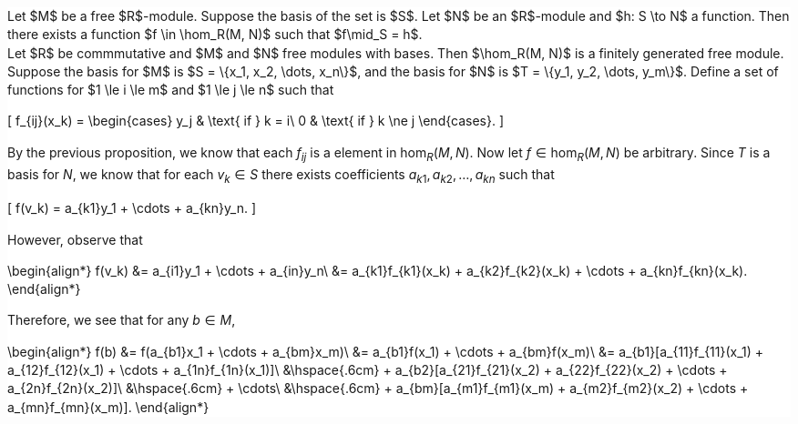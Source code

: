 



<span style="display:block" class="proposition">
Let $M$ be a free $R$-module. Suppose the basis of the set is
$S$. Let $N$ be an $R$-module and $h: S \to N$ a function.
Then there exists a function $f \in \hom_R(M, N)$ such that
$f\mid_S = h$. 
</span>


<span style="display:block" class="theorem">
Let $R$ be commmutative and $M$ and $N$ free modules with
bases. Then $\hom_R(M, N)$ is a finitely generated free
module. 
</span>


<span style="display:block" class="proof">
Suppose the basis for $M$ is $S = \{x_1, x_2, \dots, x_n\}$,
and the basis for $N$ is $T = \{y_1, y_2, \dots, y_m\}$.
Define a set of functions for $1 \le i \le m$ and $1 \le j \le
n$ such that 

\[
f_{ij}(x_k) = 
\begin{cases}
y_j & \text{ if } k = i\\
0 & \text{ if } k \ne j
\end{cases}.
\]

By the previous proposition, we know that each $f_{ij}$ is a
element in $\hom_R(M, N)$. Now let $f \in
\hom_R(M,N)$ be arbitrary. Since $T$ is a basis for $N$, we
know that for each $v_k \in S$ there exists coefficients
$a_{k1}, a_{k2}, \dots, a_{kn}$ such that  

\[
f(v_k) = a_{k1}y_1 + \cdots + a_{kn}y_n.
\]

However, observe that 

\begin{align*}
f(v_k) &= a_{i1}y_1 + \cdots + a_{in}y_n\\
&= a_{k1}f_{k1}(x_k) + a_{k2}f_{k2}(x_k) + \cdots + a_{kn}f_{kn}(x_k).
\end{align*}

Therefore, we see that for any $b \in M$, 

\begin{align*}
f(b) &= f(a_{b1}x_1 + \cdots + a_{bm}x_m)\\
&=  a_{b1}f(x_1) + \cdots + a_{bm}f(x_m)\\
&= a_{b1}[a_{11}f_{11}(x_1) + a_{12}f_{12}(x_1) + \cdots + a_{1n}f_{1n}(x_1)]\\
&\hspace{.6cm} + a_{b2}[a_{21}f_{21}(x_2) + a_{22}f_{22}(x_2) + \cdots + a_{2n}f_{2n}(x_2)]\\
&\hspace{.6cm} + \cdots\\
&\hspace{.6cm} + a_{bm}[a_{m1}f_{m1}(x_m) + a_{m2}f_{m2}(x_2) + \cdots + a_{mn}f_{mn}(x_m)].
\end{align*}
